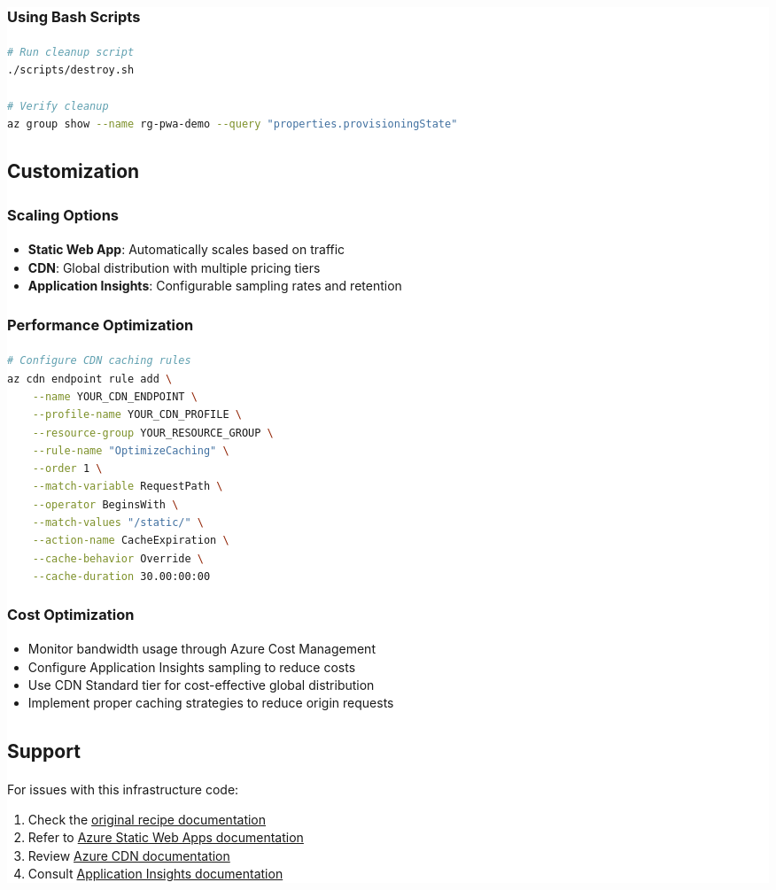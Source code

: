 ### Using Bash Scripts

```bash
# Run cleanup script
./scripts/destroy.sh

# Verify cleanup
az group show --name rg-pwa-demo --query "properties.provisioningState"
```

## Customization

### Scaling Options

- **Static Web App**: Automatically scales based on traffic
- **CDN**: Global distribution with multiple pricing tiers
- **Application Insights**: Configurable sampling rates and retention

### Performance Optimization

```bash
# Configure CDN caching rules
az cdn endpoint rule add \
    --name YOUR_CDN_ENDPOINT \
    --profile-name YOUR_CDN_PROFILE \
    --resource-group YOUR_RESOURCE_GROUP \
    --rule-name "OptimizeCaching" \
    --order 1 \
    --match-variable RequestPath \
    --operator BeginsWith \
    --match-values "/static/" \
    --action-name CacheExpiration \
    --cache-behavior Override \
    --cache-duration 30.00:00:00
```

### Cost Optimization

- Monitor bandwidth usage through Azure Cost Management
- Configure Application Insights sampling to reduce costs
- Use CDN Standard tier for cost-effective global distribution
- Implement proper caching strategies to reduce origin requests

## Support

For issues with this infrastructure code:

1. Check the [original recipe documentation](../building-progressive-web-apps-with-azure-static-web-apps-and-cdn.md)
2. Refer to [Azure Static Web Apps documentation](https://docs.microsoft.com/en-us/azure/static-web-apps/)
3. Review [Azure CDN documentation](https://docs.microsoft.com/en-us/azure/cdn/)
4. Consult [Application Insights documentation](https://docs.microsoft.com/en-us/azure/azure-monitor/app/javascript)
